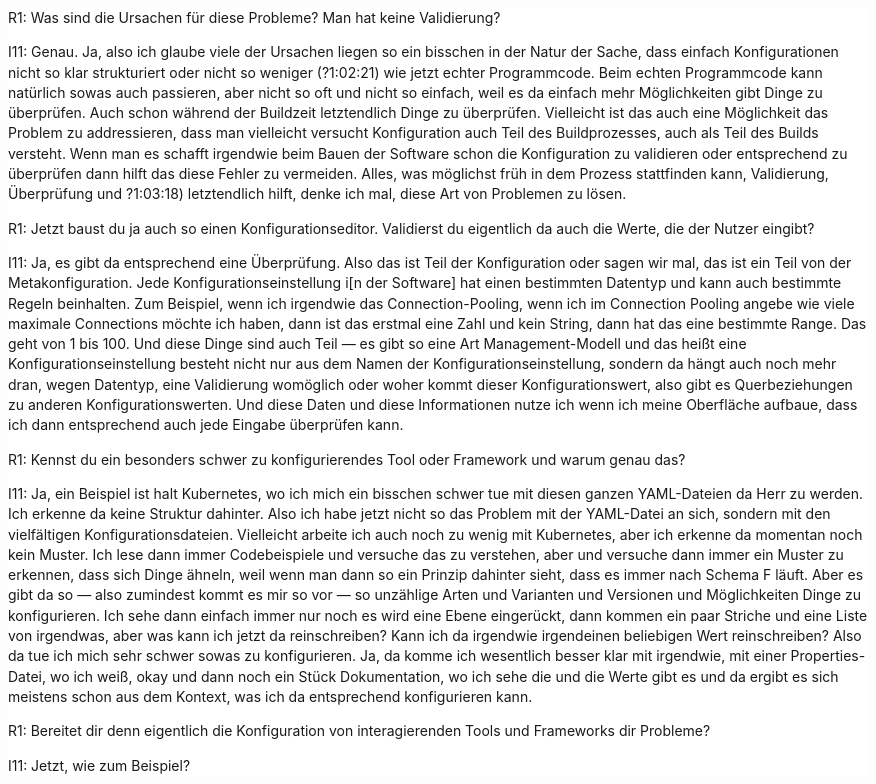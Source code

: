 
R1: Was sind die Ursachen für diese Probleme? Man hat keine Validierung?


I11: Genau. Ja, also ich glaube viele der Ursachen liegen so ein bisschen in der Natur der Sache, dass einfach Konfigurationen nicht so klar strukturiert oder nicht so weniger (?1:02:21) wie jetzt echter Programmcode. Beim echten Programmcode kann natürlich sowas auch passieren, aber nicht so oft und nicht so einfach, weil es da einfach mehr Möglichkeiten gibt Dinge zu überprüfen. Auch schon während der Buildzeit letztendlich Dinge zu überprüfen. Vielleicht ist das auch eine Möglichkeit das Problem zu addressieren, dass man vielleicht versucht Konfiguration auch Teil des Buildprozesses, auch als Teil des Builds versteht. Wenn man es schafft irgendwie beim Bauen der Software schon die Konfiguration zu validieren oder entsprechend zu überprüfen dann hilft das diese Fehler zu vermeiden. Alles, was möglichst früh in dem Prozess stattfinden kann, Validierung, Überprüfung und ?1:03:18) letztendlich hilft, denke ich mal, diese Art von Problemen zu lösen.


R1: Jetzt baust du ja auch so einen Konfigurationseditor. Validierst du eigentlich da auch die Werte, die der Nutzer eingibt?


I11: Ja, es gibt da entsprechend eine Überprüfung. Also das ist Teil der Konfiguration oder sagen wir mal, das ist ein Teil von der Metakonfiguration. Jede Konfigurationseinstellung i[n der Software] hat einen bestimmten Datentyp und kann auch bestimmte Regeln beinhalten. Zum Beispiel, wenn ich irgendwie das Connection-Pooling, wenn ich im Connection Pooling angebe wie viele maximale Connections möchte ich haben, dann ist das erstmal eine Zahl und kein String, dann hat das eine bestimmte Range. Das geht von 1 bis 100. Und diese Dinge sind auch Teil — es gibt so eine Art Management-Modell und das heißt eine Konfigurationseinstellung besteht nicht nur aus dem Namen der Konfigurationseinstellung, sondern da hängt auch noch mehr dran, wegen Datentyp, eine Validierung womöglich oder woher kommt dieser Konfigurationswert, also gibt es Querbeziehungen zu anderen Konfigurationswerten. Und diese Daten und diese Informationen nutze ich wenn ich meine Oberfläche aufbaue, dass ich dann entsprechend auch jede Eingabe überprüfen kann.


R1: Kennst du ein besonders schwer zu konfigurierendes Tool oder Framework und warum genau das?


I11: Ja, ein Beispiel ist halt Kubernetes, wo ich mich ein bisschen schwer tue mit diesen ganzen YAML-Dateien da Herr zu werden. Ich erkenne da keine Struktur dahinter. Also ich habe jetzt nicht so das Problem mit der YAML-Datei an sich, sondern mit den vielfältigen Konfigurationsdateien. Vielleicht arbeite ich auch noch zu wenig mit Kubernetes, aber ich erkenne da momentan noch kein Muster. Ich lese dann immer Codebeispiele und versuche das zu verstehen, aber und versuche dann immer ein Muster zu erkennen, dass sich Dinge ähneln, weil wenn man dann so ein Prinzip dahinter sieht, dass es immer nach Schema F läuft. Aber es gibt da so — also zumindest kommt es mir so vor — so unzählige Arten und Varianten und Versionen und Möglichkeiten Dinge zu konfigurieren. Ich sehe dann einfach immer nur noch es wird eine Ebene eingerückt, dann kommen ein paar Striche und eine Liste von irgendwas, aber was kann ich jetzt da reinschreiben? Kann ich da irgendwie irgendeinen beliebigen Wert reinschreiben? Also da tue ich mich sehr schwer sowas zu konfigurieren. Ja, da komme ich wesentlich besser klar mit irgendwie, mit einer Properties-Datei, wo ich weiß, okay und dann noch ein Stück Dokumentation, wo ich sehe die und die Werte gibt es und da ergibt es sich meistens schon aus dem Kontext, was ich da entsprechend konfigurieren kann.


R1: Bereitet dir denn eigentlich die Konfiguration von interagierenden Tools und Frameworks dir Probleme?


I11: Jetzt, wie zum Beispiel?
